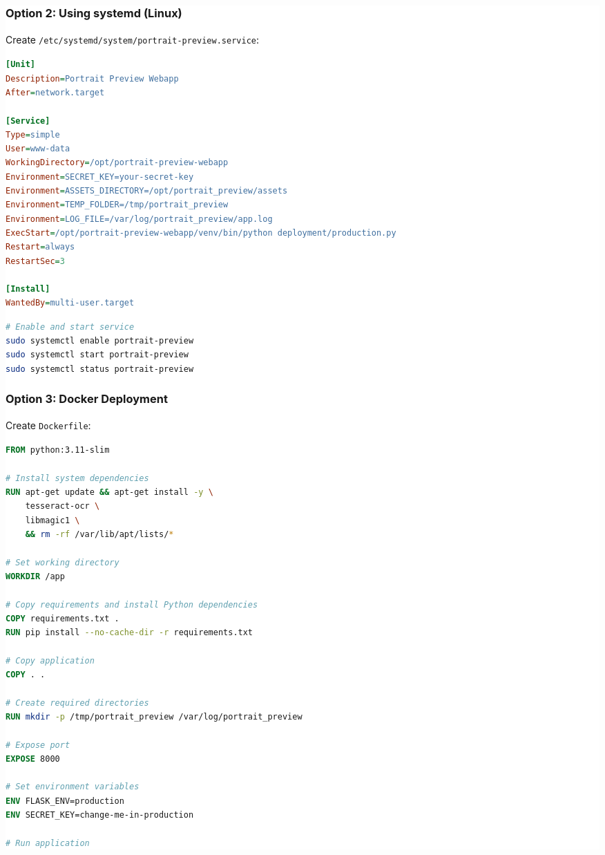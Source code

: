 ### Option 2: Using systemd (Linux)

Create `/etc/systemd/system/portrait-preview.service`:

```ini
[Unit]
Description=Portrait Preview Webapp
After=network.target

[Service]
Type=simple
User=www-data
WorkingDirectory=/opt/portrait-preview-webapp
Environment=SECRET_KEY=your-secret-key
Environment=ASSETS_DIRECTORY=/opt/portrait_preview/assets
Environment=TEMP_FOLDER=/tmp/portrait_preview
Environment=LOG_FILE=/var/log/portrait_preview/app.log
ExecStart=/opt/portrait-preview-webapp/venv/bin/python deployment/production.py
Restart=always
RestartSec=3

[Install]
WantedBy=multi-user.target
```

```bash
# Enable and start service
sudo systemctl enable portrait-preview
sudo systemctl start portrait-preview
sudo systemctl status portrait-preview
```

### Option 3: Docker Deployment

Create `Dockerfile`:
```dockerfile
FROM python:3.11-slim

# Install system dependencies
RUN apt-get update && apt-get install -y \
    tesseract-ocr \
    libmagic1 \
    && rm -rf /var/lib/apt/lists/*

# Set working directory
WORKDIR /app

# Copy requirements and install Python dependencies
COPY requirements.txt .
RUN pip install --no-cache-dir -r requirements.txt

# Copy application
COPY . .

# Create required directories
RUN mkdir -p /tmp/portrait_preview /var/log/portrait_preview

# Expose port
EXPOSE 8000

# Set environment variables
ENV FLASK_ENV=production
ENV SECRET_KEY=change-me-in-production

# Run application
```